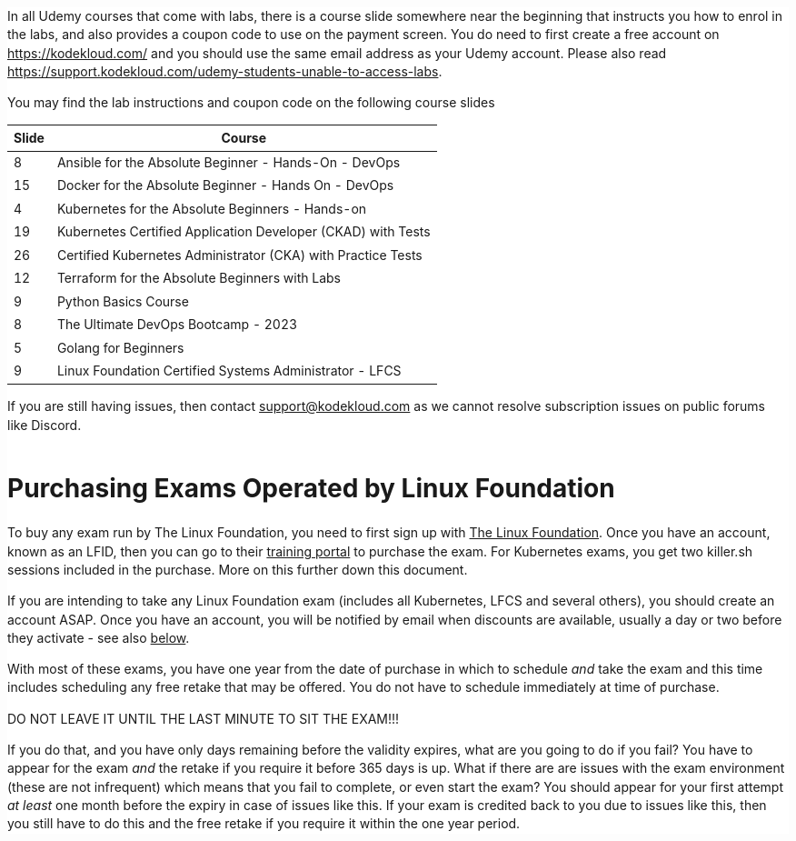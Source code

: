 In all Udemy courses that come with labs, there is a course slide somewhere near the beginning that instructs you how to enrol in the labs, and also provides a coupon code to use on the payment screen. You do need to first create a free account on https://kodekloud.com/ and you should use the same email address as your Udemy account.
Please also read https://support.kodekloud.com/udemy-students-unable-to-access-labs.

You may find the lab instructions and coupon code on the following course slides

| Slide | Course |
|-------|--------|
|8	|Ansible for the Absolute Beginner - Hands-On - DevOps|
|15	|Docker for the Absolute Beginner - Hands On - DevOps|
|4	|Kubernetes for the Absolute Beginners - Hands-on|
|19	|Kubernetes Certified Application Developer (CKAD) with Tests|
|26	|Certified Kubernetes Administrator (CKA) with Practice Tests|
|12	|Terraform for the Absolute Beginners with Labs|
|9	|Python Basics Course|
|8	|The Ultimate DevOps Bootcamp - 2023|
|5	|Golang for Beginners|
|9	|Linux Foundation Certified Systems Administrator - LFCS|

If you are still having issues, then contact support@kodekloud.com as we cannot resolve subscription issues on public forums like Discord.

# Purchasing Exams Operated by Linux Foundation

To buy any exam run by The Linux Foundation, you need to first sign up with [The Linux Foundation](https://www.linuxfoundation.org/). Once you have an account, known as an LFID, then you can go to their [training portal](https://trainingportal.linuxfoundation.org/) to purchase the exam. For Kubernetes exams, you get two killer.sh sessions included in the purchase. More on this further down this document.

If you are intending to take any Linux Foundation exam (includes all Kubernetes, LFCS and several others), you should create an account ASAP. Once you have an account, you will be notified by email when discounts are available, usually a day or two before they activate - see also [below](#the-certifications-are-so-expensive-what-about-a-discount).

With most of these exams, you have one year from the date of purchase in which to schedule *and* take the exam and this time includes scheduling any free retake that may be offered. You do not have to schedule immediately at time of purchase.

DO NOT LEAVE IT UNTIL THE LAST MINUTE TO SIT THE EXAM!!!

If you do that, and you have only days remaining before the validity expires, what are you going to do if you fail? You have to appear for the exam *and* the retake if you require it before 365 days is up. What if there are are issues with the exam environment (these are not infrequent) which means that you fail to complete, or even start the exam? You should appear for your first attempt *at least* one month before the expiry in case of issues like this. If your exam is credited back to you due to issues like this, then you still have to do this and the free retake if you require it within the one year period.
